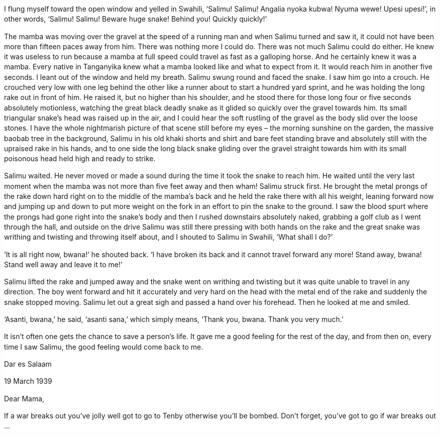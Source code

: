 I flung myself toward the open window and yelled in Swahili, ‘Salimu! Salimu! Angalia nyoka kubwa! Nyuma wewe! Upesi upesi!’, in other words, ‘Salimu! Salimu! Beware huge snake! Behind you! Quickly quickly!’

The mamba was moving over the gravel at the speed of a running man and when Salimu turned and saw it, it could not have been more than fifteen paces away from him. There was nothing more I could do. There was not much Salimu could do either. He knew it was useless to run because a mamba at full speed could travel as fast as a galloping horse. And he certainly knew it was a mamba. Every native in Tanganyika knew what a mamba looked like and what to expect from it. It would reach him in another five seconds. I leant out of the window and held my breath. Salimu swung round and faced the snake. I saw him go into a crouch. He crouched very low with one leg behind the other like a runner about to start a hundred yard sprint, and he was holding the long rake out in front of him. He raised it, but no higher than his shoulder, and he stood there for those long four or five seconds absolutely motionless, watching the great black deadly snake as it glided so quickly over the gravel towards him. Its small triangular snake’s head was raised up in the air, and I could hear the soft rustling of the gravel as the body slid over the loose stones. I have the whole nightmarish picture of that scene still before my eyes – the morning sunshine on the garden, the massive baobab tree in the background, Salimu in his old khaki shorts and shirt and bare feet standing brave and absolutely still with the upraised rake in his hands, and to one side the long black snake gliding over the gravel straight towards him with its small poisonous head held high and ready to strike.

Salimu waited. He never moved or made a sound during the time it took the snake to reach him. He waited until the very last moment when the mamba was not more than five feet away and then wham! Salimu struck first. He brought the metal prongs of the rake down hard right on to the middle of the mamba’s back and he held the rake there with all his weight, leaning forward now and jumping up and down to put more weight on the fork in an effort to pin the snake to the ground. I saw the blood spurt where the prongs had gone right into the snake’s body and then I rushed downstairs absolutely naked, grabbing a golf club as I went through the hall, and outside on the drive Salimu was still there pressing with both hands on the rake and the great snake was writhing and twisting and throwing itself about, and I shouted to Salimu in Swahili, ‘What shall I do?’

‘It is all right now, bwana!’ he shouted back. ‘I have broken its back and it cannot travel forward any more! Stand away, bwana! Stand well away and leave it to me!’

Salimu lifted the rake and jumped away and the snake went on writhing and twisting but it was quite unable to travel in any direction. The boy went forward and hit it accurately and very hard on the head with the metal end of the rake and suddenly the snake stopped moving. Salimu let out a great sigh and passed a hand over his forehead. Then he looked at me and smiled.

‘Asanti, bwana,’ he said, ‘asanti sana,’ which simply means, ‘Thank you, bwana. Thank you very much.’

It isn’t often one gets the chance to save a person’s life. It gave me a good feeling for the rest of the day, and from then on, every time I saw Salimu, the good feeling would come back to me.



Dar es Salaam

19 March 1939



Dear Mama,



If a war breaks out you’ve jolly well got to go to Tenby otherwise you’ll be bombed. Don’t forget, you’ve got to go if war breaks out …
